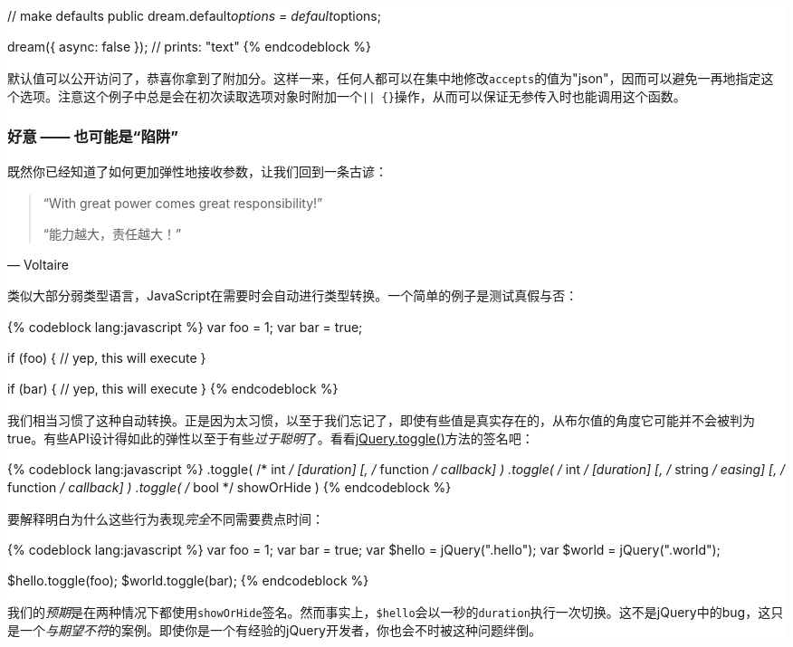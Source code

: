 // make defaults public
dream.default*options = default*options;

dream({ async: false });
// prints: "text"
{% endcodeblock %}

默认值可以公开访问了，恭喜你拿到了附加分。这样一来，任何人都可以在集中地修改`accepts`的值为"json"，因而可以避免一再地指定这个选项。注意这个例子中总是会在初次读取选项对象时附加一个`|| {}`操作，从而可以保证无参传入时也能调用这个函数。

### 好意 —— 也可能是“陷阱”
既然你已经知道了如何更加弹性地接收参数，让我们回到一条古谚：

>“With great power comes great responsibility!”
>
>“能力越大，责任越大！”
>
— Voltaire

类似大部分弱类型语言，JavaScript在需要时会自动进行类型转换。一个简单的例子是测试真假与否：

{% codeblock lang:javascript %}
var foo = 1;
var bar = true;

if (foo) {
  // yep, this will execute
}

if (bar) {
  // yep, this will execute
}
{% endcodeblock %}

我们相当习惯了这种自动转换。正是因为太习惯，以至于我们忘记了，即使有些值是真实存在的，从布尔值的角度它可能并不会被判为true。有些API设计得如此的弹性以至于有些*过于聪明*了。看看[jQuery.toggle()](http://api.jquery.com/toggle/)方法的签名吧：

{% codeblock lang:javascript %}
.toggle( /* int */ [duration] [, /* function */  callback] )
.toggle( /* int */ [duration] [, /* string */  easing] [, /* function */ callback] )
.toggle( /* bool */ showOrHide )
{% endcodeblock %}

要解释明白为什么这些行为表现*完全*不同需要费点时间：

{% codeblock lang:javascript %}
var foo = 1;
var bar = true;
var $hello = jQuery(".hello");
var $world = jQuery(".world");

$hello.toggle(foo);
$world.toggle(bar);
{% endcodeblock %}

我们的*预期*是在两种情况下都使用`showOrHide`签名。然而事实上，`$hello`会以一秒的`duration`执行一次切换。这不是jQuery中的bug，这只是一个*与期望不符*的案例。即使你是一个有经验的jQuery开发者，你也会不时被这种问题绊倒。
